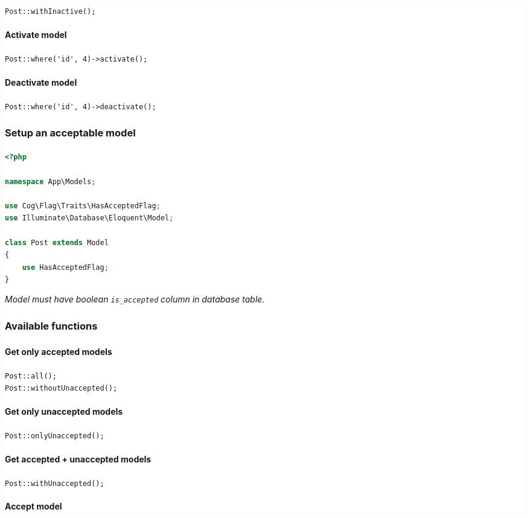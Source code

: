 ```shell
Post::withInactive();
```

#### Activate model

```shell
Post::where('id', 4)->activate();
```

#### Deactivate model

```shell
Post::where('id', 4)->deactivate();
```

### Setup an acceptable model

```php
<?php

namespace App\Models;

use Cog\Flag\Traits\HasAcceptedFlag;
use Illuminate\Database\Eloquent\Model;

class Post extends Model
{
    use HasAcceptedFlag;
}
```

*Model must have boolean `is_accepted` column in database table.*

### Available functions

#### Get only accepted models

```shell
Post::all();
Post::withoutUnaccepted();
```

#### Get only unaccepted models

```shell
Post::onlyUnaccepted();
```

#### Get accepted + unaccepted models

```shell
Post::withUnaccepted();
```

#### Accept model

